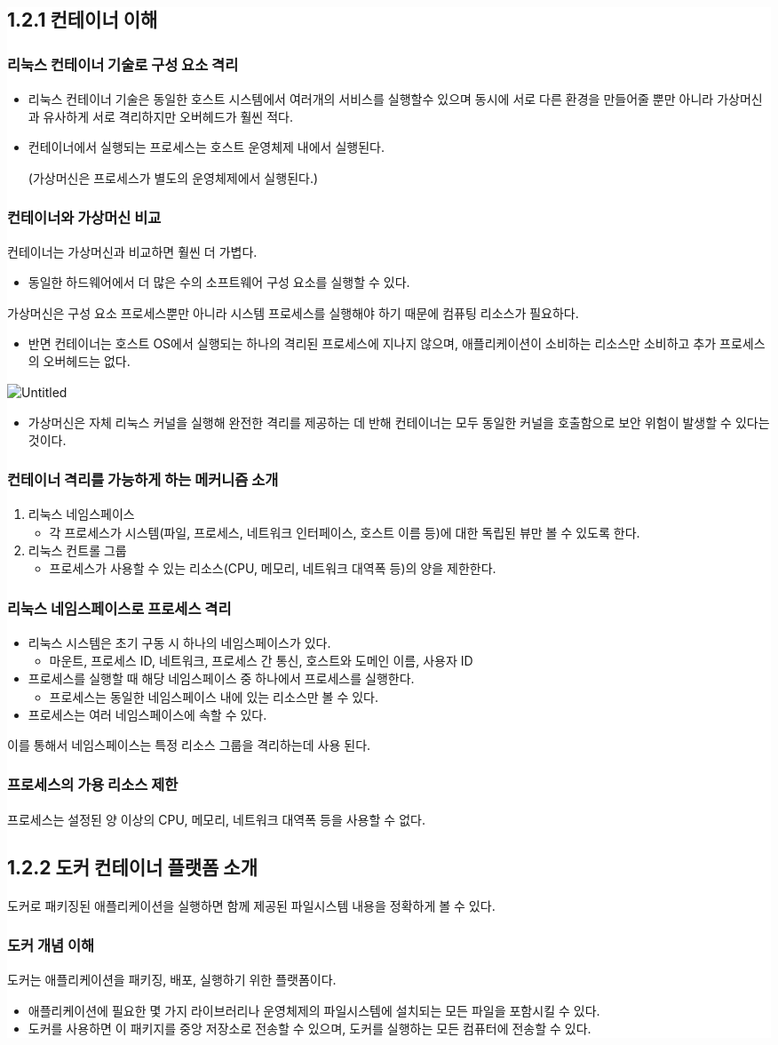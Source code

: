 ## 1.2.1 컨테이너 이해

### 리눅스 컨테이너 기술로 구성 요소 격리

- 리눅스 컨테이너 기술은 동일한 호스트 시스템에서 여러개의 서비스를 실행할수 있으며 동시에 서로 다른 환경을 만들어줄 뿐만 아니라 가상머신과 유사하게 서로 격리하지만 오버헤드가 훨씬 적다.
- 컨테이너에서 실행되는 프로세스는 호스트 운영체제 내에서 실행된다.

    (가상머신은 프로세스가 별도의 운영체제에서 실행된다.)

### 컨테이너와 가상머신 비교

컨테이너는 가상머신과 비교하면 훨씬 더 가볍다.

- 동일한 하드웨어에서 더 많은 수의 소프트웨어 구성 요소를 실행할 수 있다.

가상머신은 구성 요소 프로세스뿐만 아니라 시스템 프로세스를 실행해야 하기 때문에 컴퓨팅 리소스가 필요하다.

- 반면 컨테이너는 호스트 OS에서 실행되는 하나의 격리된 프로세스에 지나지 않으며, 애플리케이션이 소비하는 리소스만 소비하고 추가 프로세스의 오버헤드는 없다.

![Untitled](https://s3-us-west-2.amazonaws.com/secure.notion-static.com/83882529-24bd-4e32-bc40-33e8d40ef825/Untitled.png)

- 가상머신은 자체 리눅스 커널을 실행해 완전한 격리를 제공하는 데 반해 컨테이너는 모두 동일한 커널을 호출함으로 보안 위험이 발생할 수 있다는 것이다.

### 컨테이너 격리를 가능하게 하는 메커니즘 소개

1. 리눅스 네임스페이스
    - 각 프로세스가 시스템(파일, 프로세스, 네트워크 인터페이스, 호스트 이름 등)에 대한 독립된 뷰만 볼 수 있도록 한다.
2. 리눅스 컨트롤 그룹
    - 프로세스가 사용할 수 있는 리소스(CPU, 메모리, 네트워크 대역폭 등)의 양을 제한한다.

### 리눅스 네임스페이스로 프로세스 격리

- 리눅스 시스템은 초기 구동 시 하나의 네임스페이스가 있다.
    - 마운트, 프로세스 ID, 네트워크, 프로세스 간 통신, 호스트와 도메인 이름, 사용자 ID
- 프로세스를 실행할 때 해당 네임스페이스 중 하나에서 프로세스를 실행한다.
    - 프로세스는 동일한 네임스페이스 내에 있는 리소스만 볼 수 있다.
- 프로세스는 여러 네임스페이스에 속할 수 있다.

이를 통해서 네임스페이스는 특정 리소스 그룹을 격리하는데 사용 된다.

### 프로세스의 가용 리소스 제한

프로세스는 설정된 양 이상의 CPU, 메모리, 네트워크 대역폭 등을 사용할 수 없다.

## 1.2.2 도커 컨테이너 플랫폼 소개

도커로 패키징된 애플리케이션을 실행하면 함께 제공된 파일시스템 내용을 정확하게 볼 수 있다.

### 도커 개념 이해

도커는 애플리케이션을 패키징, 배포, 실행하기 위한 플랫폼이다.

- 애플리케이션에 필요한 몇 가지 라이브러리나 운영체제의 파일시스템에 설치되는 모든 파일을 포함시킬 수 있다.
- 도커를 사용하면 이 패키지를 중앙 저장소로 전송할 수 있으며, 도커를 실행하는 모든 컴퓨터에 전송할 수 있다.
